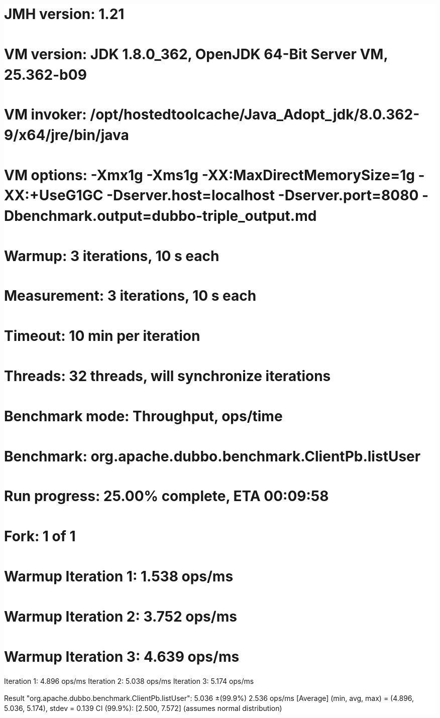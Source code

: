 
# JMH version: 1.21
# VM version: JDK 1.8.0_362, OpenJDK 64-Bit Server VM, 25.362-b09
# VM invoker: /opt/hostedtoolcache/Java_Adopt_jdk/8.0.362-9/x64/jre/bin/java
# VM options: -Xmx1g -Xms1g -XX:MaxDirectMemorySize=1g -XX:+UseG1GC -Dserver.host=localhost -Dserver.port=8080 -Dbenchmark.output=dubbo-triple_output.md
# Warmup: 3 iterations, 10 s each
# Measurement: 3 iterations, 10 s each
# Timeout: 10 min per iteration
# Threads: 32 threads, will synchronize iterations
# Benchmark mode: Throughput, ops/time
# Benchmark: org.apache.dubbo.benchmark.ClientPb.listUser

# Run progress: 25.00% complete, ETA 00:09:58
# Fork: 1 of 1
# Warmup Iteration   1: 1.538 ops/ms
# Warmup Iteration   2: 3.752 ops/ms
# Warmup Iteration   3: 4.639 ops/ms
Iteration   1: 4.896 ops/ms
Iteration   2: 5.038 ops/ms
Iteration   3: 5.174 ops/ms


Result "org.apache.dubbo.benchmark.ClientPb.listUser":
  5.036 ±(99.9%) 2.536 ops/ms [Average]
  (min, avg, max) = (4.896, 5.036, 5.174), stdev = 0.139
  CI (99.9%): [2.500, 7.572] (assumes normal distribution)
